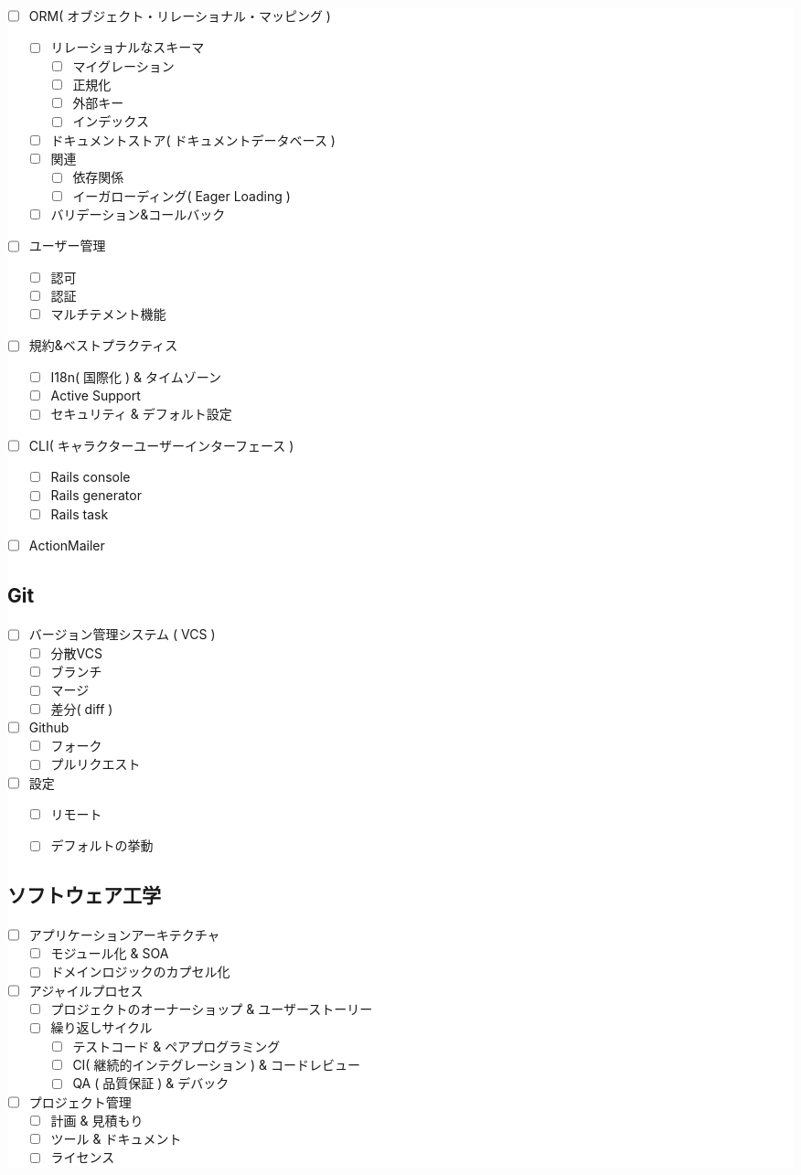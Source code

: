 - [ ] ORM( オブジェクト・リレーショナル・マッピング )
  - [ ] リレーショナルなスキーマ
    - [ ] マイグレーション
    - [ ] 正規化
    - [ ] 外部キー
    - [ ] インデックス
  - [ ] ドキュメントストア( ドキュメントデータベース )
  - [ ] 関連
    - [ ] 依存関係
    - [ ] イーガローディング( Eager Loading )
  - [ ] バリデーション&コールバック
- [ ] ユーザー管理
  - [ ] 認可
  - [ ] 認証
  - [ ] マルチテメント機能
- [ ] 規約&ベストプラクティス
  - [ ] I18n( 国際化 ) & タイムゾーン
  - [ ] Active Support
  - [ ] セキュリティ & デフォルト設定
- [ ] CLI( キャラクターユーザーインターフェース )
  - [ ] Rails console
  - [ ] Rails generator 
  - [ ] Rails task
- [ ] ActionMailer


## Git

- [ ] バージョン管理システム ( VCS )
  - [ ] 分散VCS
  - [ ] ブランチ
  - [ ] マージ
  - [ ] 差分( diff )
- [ ] Github
  - [ ] フォーク
  - [ ] プルリクエスト
- [ ] 設定
  - [ ] リモート
  - [ ] デフォルトの挙動



## ソフトウェア工学


- [ ] アプリケーションアーキテクチャ
  - [ ] モジュール化 & SOA
  - [ ] ドメインロジックのカプセル化
- [ ] アジャイルプロセス
  - [ ] プロジェクトのオーナーショップ & ユーザーストーリー
  - [ ] 繰り返しサイクル
    - [ ] テストコード & ペアプログラミング
    - [ ] CI( 継続的インテグレーション ) & コードレビュー
    - [ ] QA ( 品質保証 ) & デバック
- [ ] プロジェクト管理
  - [ ] 計画 & 見積もり
  - [ ] ツール & ドキュメント
  - [ ] ライセンス
